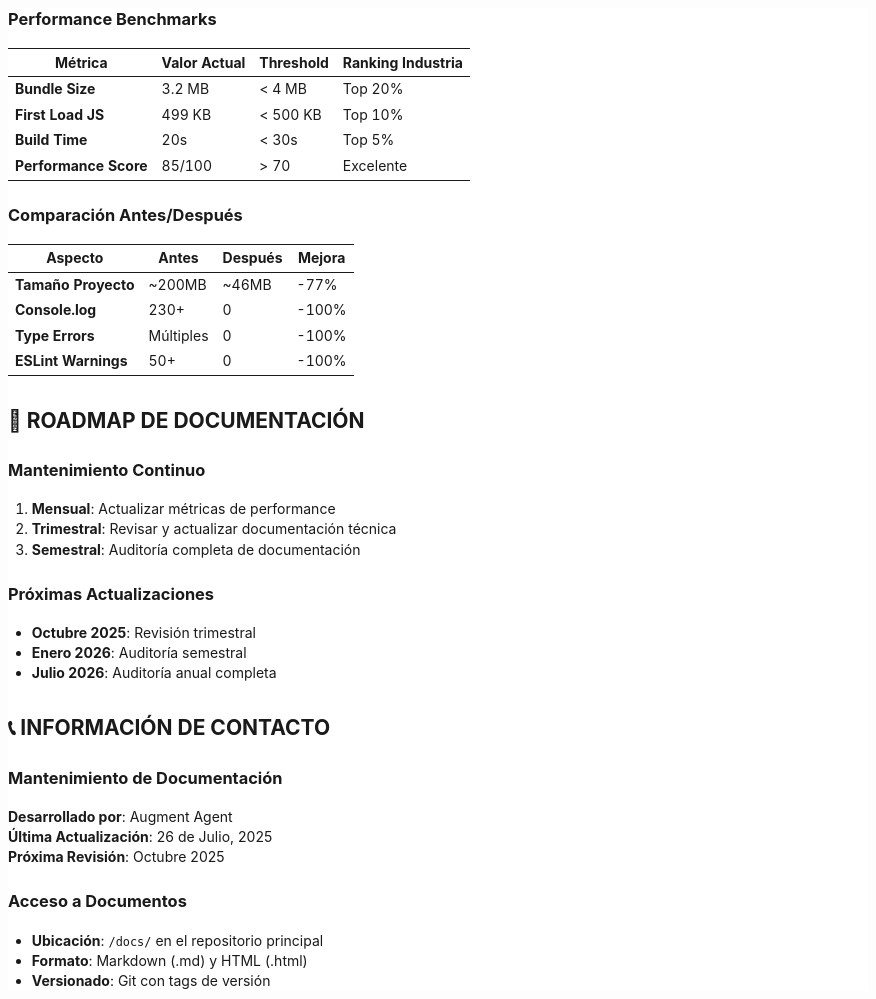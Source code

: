 ### Performance Benchmarks

| Métrica               | Valor Actual | Threshold | Ranking Industria |
| --------------------- | ------------ | --------- | ----------------- |
| **Bundle Size**       | 3.2 MB       | < 4 MB    | Top 20%           |
| **First Load JS**     | 499 KB       | < 500 KB  | Top 10%           |
| **Build Time**        | 20s          | < 30s     | Top 5%            |
| **Performance Score** | 85/100       | > 70      | Excelente         |

### Comparación Antes/Después

| Aspecto             | Antes     | Después | Mejora |
| ------------------- | --------- | ------- | ------ |
| **Tamaño Proyecto** | ~200MB    | ~46MB   | -77%   |
| **Console.log**     | 230+      | 0       | -100%  |
| **Type Errors**     | Múltiples | 0       | -100%  |
| **ESLint Warnings** | 50+       | 0       | -100%  |

## 🎯 ROADMAP DE DOCUMENTACIÓN

### Mantenimiento Continuo

1. **Mensual**: Actualizar métricas de performance
2. **Trimestral**: Revisar y actualizar documentación técnica
3. **Semestral**: Auditoría completa de documentación

### Próximas Actualizaciones

- **Octubre 2025**: Revisión trimestral
- **Enero 2026**: Auditoría semestral
- **Julio 2026**: Auditoría anual completa

## 📞 INFORMACIÓN DE CONTACTO

### Mantenimiento de Documentación

**Desarrollado por**: Augment Agent  
**Última Actualización**: 26 de Julio, 2025  
**Próxima Revisión**: Octubre 2025

### Acceso a Documentos

- **Ubicación**: `/docs/` en el repositorio principal
- **Formato**: Markdown (.md) y HTML (.html)
- **Versionado**: Git con tags de versión
